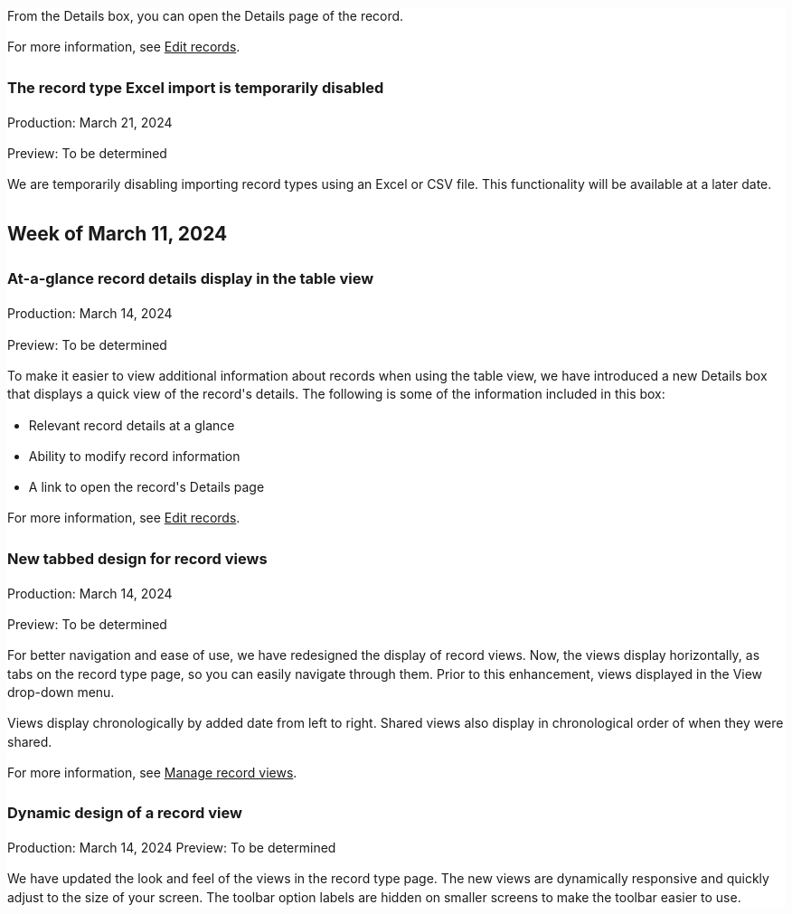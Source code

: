 From the Details box, you can open the Details page of the record.  

For more information, see [Edit records](/help/quicksilver/maestro/records/edit-records.md).  

### The record type Excel import is temporarily disabled  

Production: March 21, 2024 

Preview: To be determined 

We are temporarily disabling importing record types using an Excel or CSV file. This functionality will be available at a later date. 

## Week of March 11, 2024

### At-a-glance record details display in the table view

Production: March 14, 2024

Preview: To be determined 

To make it easier to view additional information about records when using the table view, we have introduced a new Details box that displays a quick view of the record's details. The following is some of the information included in this box: 

* Relevant record details at a glance 

* Ability to modify record information 

* A link to open the record's Details page 

For more information, see [Edit records](/help/quicksilver/maestro/records/edit-records.md). 

### New tabbed design for record views 

Production: March 14, 2024 

Preview: To be determined 

For better navigation and ease of use, we have redesigned the display of record views. Now, the views display horizontally, as tabs on the record type page, so you can easily navigate through them. Prior to this enhancement, views displayed in the View drop-down menu.  

Views display chronologically by added date from left to right. Shared  views also display in chronological order of when they were shared.  

For more information, see [Manage record views](/help/quicksilver/maestro/views/manage-record-views.md).  

### Dynamic design of a record view

Production: March 14, 2024
Preview: To be determined 

We have updated the look and feel of the views in the record type page. The new views are dynamically responsive and quickly adjust to the size of your screen. The toolbar option labels are hidden on smaller screens to make the toolbar easier to use.  
